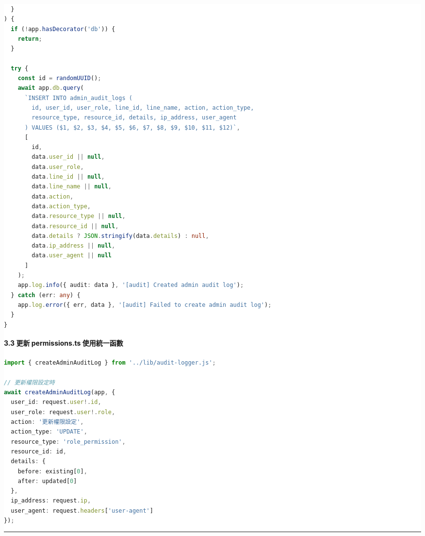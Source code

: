 ```typescript
  }
) {
  if (!app.hasDecorator('db')) {
    return;
  }

  try {
    const id = randomUUID();
    await app.db.query(
      `INSERT INTO admin_audit_logs (
        id, user_id, user_role, line_id, line_name, action, action_type,
        resource_type, resource_id, details, ip_address, user_agent
      ) VALUES ($1, $2, $3, $4, $5, $6, $7, $8, $9, $10, $11, $12)`,
      [
        id,
        data.user_id || null,
        data.user_role,
        data.line_id || null,
        data.line_name || null,
        data.action,
        data.action_type,
        data.resource_type || null,
        data.resource_id || null,
        data.details ? JSON.stringify(data.details) : null,
        data.ip_address || null,
        data.user_agent || null
      ]
    );
    app.log.info({ audit: data }, '[audit] Created admin audit log');
  } catch (err: any) {
    app.log.error({ err, data }, '[audit] Failed to create admin audit log');
  }
}
```

#### 3.3 更新 permissions.ts 使用統一函數

```typescript
import { createAdminAuditLog } from '../lib/audit-logger.js';

// 更新權限設定時
await createAdminAuditLog(app, {
  user_id: request.user!.id,
  user_role: request.user!.role,
  action: '更新權限設定',
  action_type: 'UPDATE',
  resource_type: 'role_permission',
  resource_id: id,
  details: {
    before: existing[0],
    after: updated[0]
  },
  ip_address: request.ip,
  user_agent: request.headers['user-agent']
});
```

---
